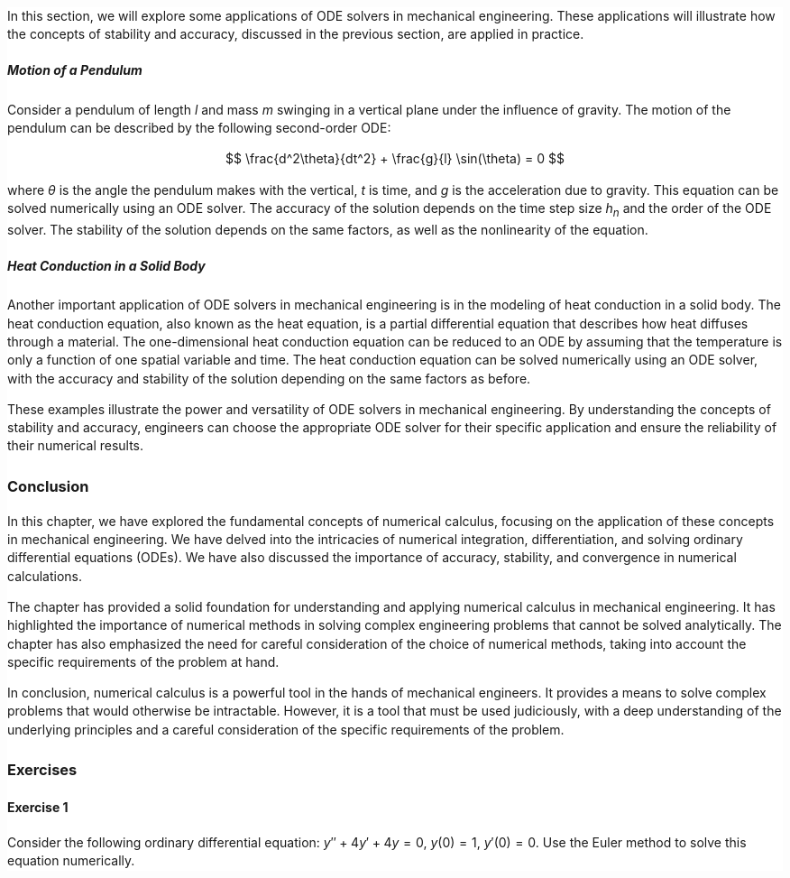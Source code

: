 In this section, we will explore some applications of ODE solvers in mechanical engineering. These applications will illustrate how the concepts of stability and accuracy, discussed in the previous section, are applied in practice.

##### Motion of a Pendulum

Consider a pendulum of length $l$ and mass $m$ swinging in a vertical plane under the influence of gravity. The motion of the pendulum can be described by the following second-order ODE:

$$
\frac{d^2\theta}{dt^2} + \frac{g}{l} \sin(\theta) = 0
$$

where $\theta$ is the angle the pendulum makes with the vertical, $t$ is time, and $g$ is the acceleration due to gravity. This equation can be solved numerically using an ODE solver. The accuracy of the solution depends on the time step size $h_n$ and the order of the ODE solver. The stability of the solution depends on the same factors, as well as the nonlinearity of the equation.

##### Heat Conduction in a Solid Body

Another important application of ODE solvers in mechanical engineering is in the modeling of heat conduction in a solid body. The heat conduction equation, also known as the heat equation, is a partial differential equation that describes how heat diffuses through a material. The one-dimensional heat conduction equation can be reduced to an ODE by assuming that the temperature is only a function of one spatial variable and time. The heat conduction equation can be solved numerically using an ODE solver, with the accuracy and stability of the solution depending on the same factors as before.

These examples illustrate the power and versatility of ODE solvers in mechanical engineering. By understanding the concepts of stability and accuracy, engineers can choose the appropriate ODE solver for their specific application and ensure the reliability of their numerical results.

### Conclusion

In this chapter, we have explored the fundamental concepts of numerical calculus, focusing on the application of these concepts in mechanical engineering. We have delved into the intricacies of numerical integration, differentiation, and solving ordinary differential equations (ODEs). We have also discussed the importance of accuracy, stability, and convergence in numerical calculations.

The chapter has provided a solid foundation for understanding and applying numerical calculus in mechanical engineering. It has highlighted the importance of numerical methods in solving complex engineering problems that cannot be solved analytically. The chapter has also emphasized the need for careful consideration of the choice of numerical methods, taking into account the specific requirements of the problem at hand.

In conclusion, numerical calculus is a powerful tool in the hands of mechanical engineers. It provides a means to solve complex problems that would otherwise be intractable. However, it is a tool that must be used judiciously, with a deep understanding of the underlying principles and a careful consideration of the specific requirements of the problem.

### Exercises

#### Exercise 1
Consider the following ordinary differential equation: $y'' + 4y' + 4y = 0$, $y(0) = 1$, $y'(0) = 0$. Use the Euler method to solve this equation numerically.
